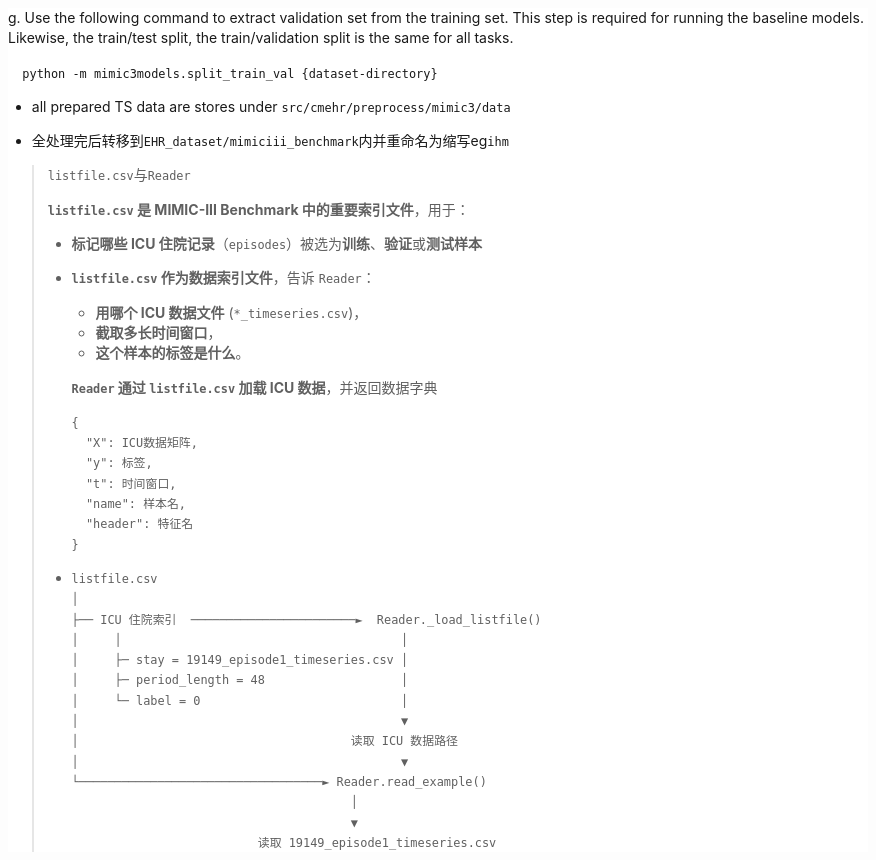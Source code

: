 g. Use the following command to extract validation set from the training set. This step is required for running the baseline models. Likewise, the train/test split, the train/validation split is the same for all tasks.

```
  python -m mimic3models.split_train_val {dataset-directory}
```



- all prepared TS data are stores under `src/cmehr/preprocess/mimic3/data`

- 全处理完后转移到`EHR_dataset/mimiciii_benchmark`内并重命名为缩写eg`ihm`

  

> `listfile.csv`与`Reader`
>
> **`listfile.csv` 是 MIMIC-III Benchmark 中的重要索引文件**，用于：
>
> - **标记哪些 ICU 住院记录**（`episodes`）被选为**训练**、**验证**或**测试样本**
>
> - **`listfile.csv` 作为数据索引文件**，告诉 `Reader`：
>
>   - **用哪个 ICU 数据文件** (`*_timeseries.csv`)，
>   - **截取多长时间窗口**，
>   - **这个样本的标签是什么**。
>
>   **`Reader` 通过 `listfile.csv` 加载 ICU 数据**，并返回数据字典
>
>   ```
>   {
>     "X": ICU数据矩阵,
>     "y": 标签,
>     "t": 时间窗口,
>     "name": 样本名,
>     "header": 特征名
>   }
>   ```
>
> - ```
>   listfile.csv
>   │
>   ├── ICU 住院索引  ───────────────────────►  Reader._load_listfile()
>   │     │                                       │
>   │     ├─ stay = 19149_episode1_timeseries.csv │
>   │     ├─ period_length = 48                   │
>   │     └─ label = 0                            │
>   │                                             ▼
>   │                                      读取 ICU 数据路径
>   │                                             ▼
>   └──────────────────────────────────► Reader.read_example()
>                                          │
>                                          ▼
>                             读取 19149_episode1_timeseries.csv
>   ```
